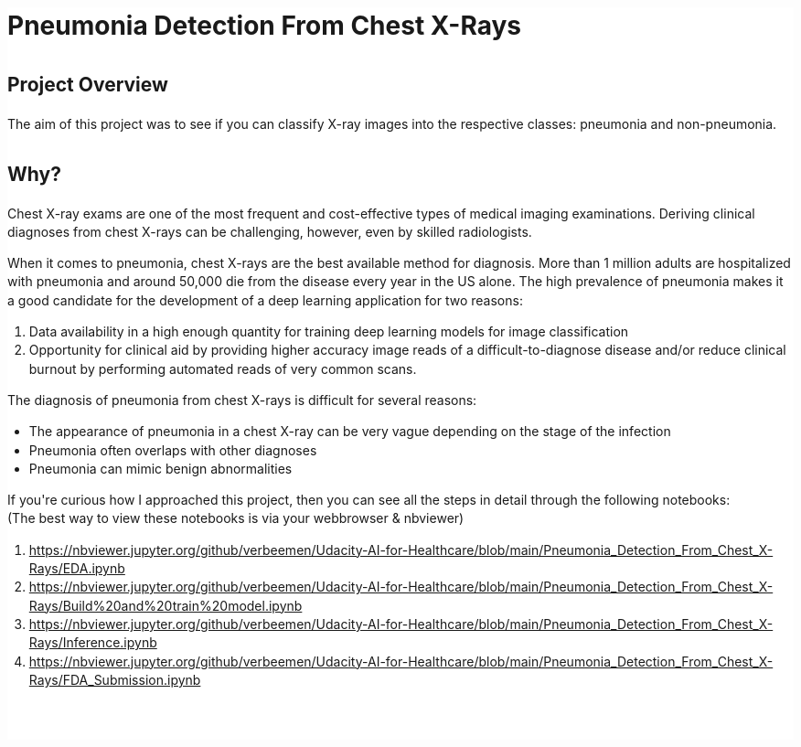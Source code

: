 # Pneumonia Detection From Chest X-Rays

## Project Overview  
The aim of this project was to see if you can classify X-ray images into the respective classes: pneumonia and non-pneumonia.  

## Why?   
Chest X-ray exams are one of the most frequent and cost-effective types of medical imaging examinations. Deriving clinical diagnoses from chest X-rays can be challenging, however, even by skilled radiologists.

When it comes to pneumonia, chest X-rays are the best available method for diagnosis. More than 1 million adults are hospitalized with pneumonia and around 50,000 die from the disease every year in the US alone. The high prevalence of pneumonia makes it a good candidate for the development of a deep learning application for two reasons:  
1) Data availability in a high enough quantity for training deep learning models for image classification  
2) Opportunity for clinical aid by providing higher accuracy image reads of a difficult-to-diagnose disease and/or reduce clinical burnout by performing automated reads of very common scans.

The diagnosis of pneumonia from chest X-rays is difficult for several reasons:
- The appearance of pneumonia in a chest X-ray can be very vague depending on the stage of the infection
 - Pneumonia often overlaps with other diagnoses  
 - Pneumonia can mimic benign abnormalities
 



If you're curious how I approached this project, then you can see all the steps in detail through the following notebooks:  
(The best way to view these notebooks is via your webbrowser & nbviewer)
 1) https://nbviewer.jupyter.org/github/verbeemen/Udacity-AI-for-Healthcare/blob/main/Pneumonia_Detection_From_Chest_X-Rays/EDA.ipynb
 2) https://nbviewer.jupyter.org/github/verbeemen/Udacity-AI-for-Healthcare/blob/main/Pneumonia_Detection_From_Chest_X-Rays/Build%20and%20train%20model.ipynb
 3) https://nbviewer.jupyter.org/github/verbeemen/Udacity-AI-for-Healthcare/blob/main/Pneumonia_Detection_From_Chest_X-Rays/Inference.ipynb
 4) https://nbviewer.jupyter.org/github/verbeemen/Udacity-AI-for-Healthcare/blob/main/Pneumonia_Detection_From_Chest_X-Rays/FDA_Submission.ipynb

<br/>
<br/>